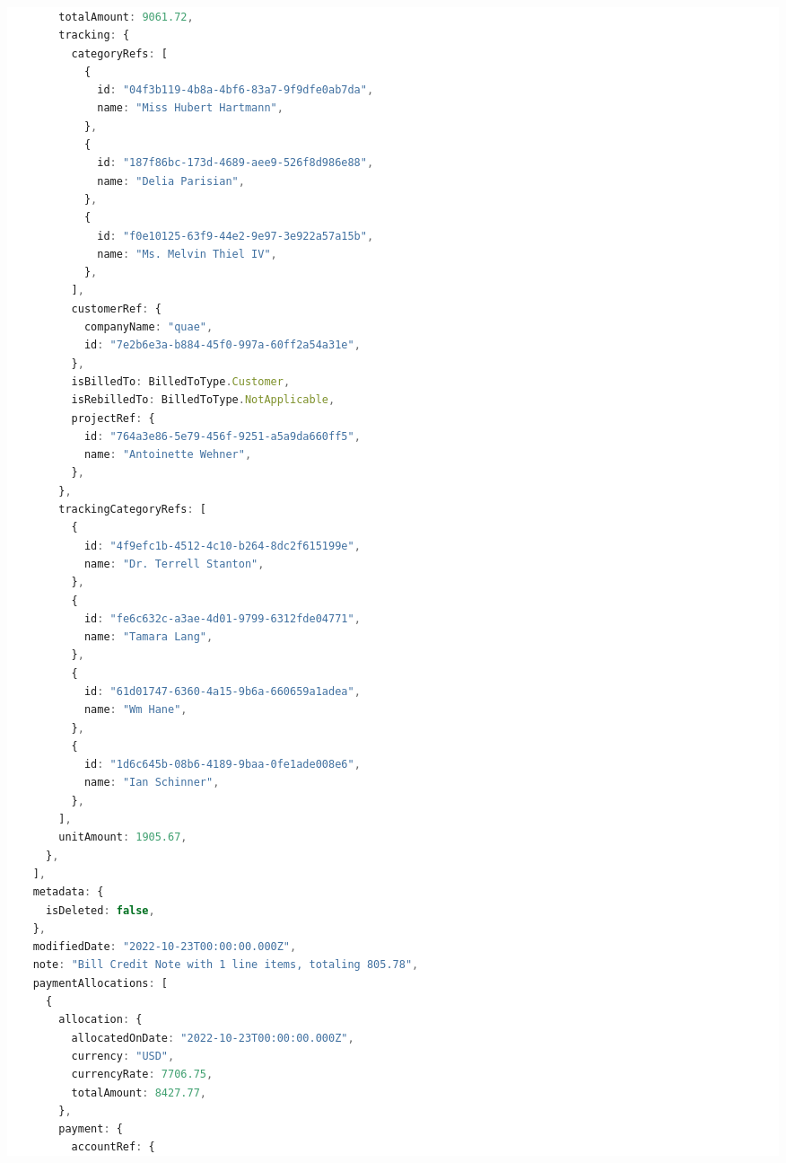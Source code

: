```typescript
        totalAmount: 9061.72,
        tracking: {
          categoryRefs: [
            {
              id: "04f3b119-4b8a-4bf6-83a7-9f9dfe0ab7da",
              name: "Miss Hubert Hartmann",
            },
            {
              id: "187f86bc-173d-4689-aee9-526f8d986e88",
              name: "Delia Parisian",
            },
            {
              id: "f0e10125-63f9-44e2-9e97-3e922a57a15b",
              name: "Ms. Melvin Thiel IV",
            },
          ],
          customerRef: {
            companyName: "quae",
            id: "7e2b6e3a-b884-45f0-997a-60ff2a54a31e",
          },
          isBilledTo: BilledToType.Customer,
          isRebilledTo: BilledToType.NotApplicable,
          projectRef: {
            id: "764a3e86-5e79-456f-9251-a5a9da660ff5",
            name: "Antoinette Wehner",
          },
        },
        trackingCategoryRefs: [
          {
            id: "4f9efc1b-4512-4c10-b264-8dc2f615199e",
            name: "Dr. Terrell Stanton",
          },
          {
            id: "fe6c632c-a3ae-4d01-9799-6312fde04771",
            name: "Tamara Lang",
          },
          {
            id: "61d01747-6360-4a15-9b6a-660659a1adea",
            name: "Wm Hane",
          },
          {
            id: "1d6c645b-08b6-4189-9baa-0fe1ade008e6",
            name: "Ian Schinner",
          },
        ],
        unitAmount: 1905.67,
      },
    ],
    metadata: {
      isDeleted: false,
    },
    modifiedDate: "2022-10-23T00:00:00.000Z",
    note: "Bill Credit Note with 1 line items, totaling 805.78",
    paymentAllocations: [
      {
        allocation: {
          allocatedOnDate: "2022-10-23T00:00:00.000Z",
          currency: "USD",
          currencyRate: 7706.75,
          totalAmount: 8427.77,
        },
        payment: {
          accountRef: {
```